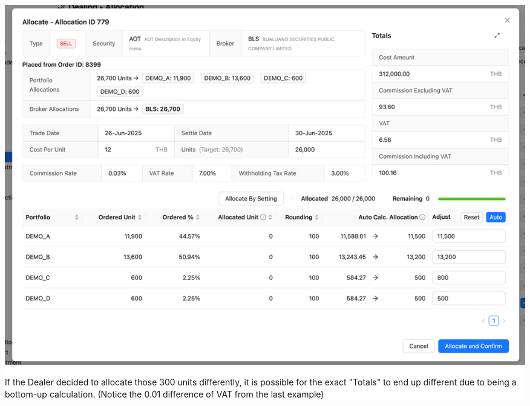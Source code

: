 ![Exact totals display after complete allocation](images/exact_totals_display.png)

If the Dealer decided to allocate those 300 units differently, it is possible for the exact "Totals" to end up different due to being a bottom-up calculation. (Notice the 0.01 difference of VAT from the last example) 
